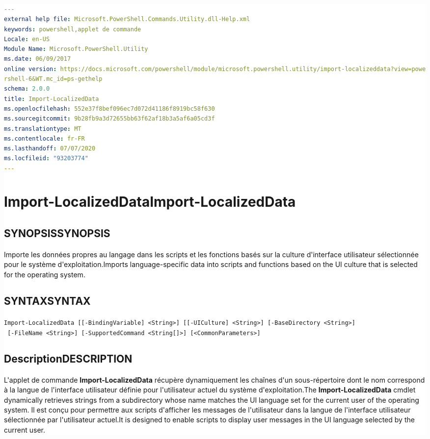 ```yaml
---
external help file: Microsoft.PowerShell.Commands.Utility.dll-Help.xml
keywords: powershell,applet de commande
Locale: en-US
Module Name: Microsoft.PowerShell.Utility
ms.date: 06/09/2017
online version: https://docs.microsoft.com/powershell/module/microsoft.powershell.utility/import-localizeddata?view=powershell-6&WT.mc_id=ps-gethelp
schema: 2.0.0
title: Import-LocalizedData
ms.openlocfilehash: 552e37f8bef096ec7d072d41186f8919bc58f630
ms.sourcegitcommit: 9b28fb9a3d72655bb63f62af18b3a5af6a05cd3f
ms.translationtype: MT
ms.contentlocale: fr-FR
ms.lasthandoff: 07/07/2020
ms.locfileid: "93203774"
---
```

# <span data-ttu-id="8f1b7-103">Import-LocalizedData</span><span class="sxs-lookup"><span data-stu-id="8f1b7-103">Import-LocalizedData</span></span>

## <span data-ttu-id="8f1b7-104">SYNOPSIS</span><span class="sxs-lookup"><span data-stu-id="8f1b7-104">SYNOPSIS</span></span>
<span data-ttu-id="8f1b7-105">Importe les données propres au langage dans les scripts et les fonctions basés sur la culture d'interface utilisateur sélectionnée pour le système d'exploitation.</span><span class="sxs-lookup"><span data-stu-id="8f1b7-105">Imports language-specific data into scripts and functions based on the UI culture that is selected for the operating system.</span></span>

## <span data-ttu-id="8f1b7-106">SYNTAX</span><span class="sxs-lookup"><span data-stu-id="8f1b7-106">SYNTAX</span></span>

```
Import-LocalizedData [[-BindingVariable] <String>] [[-UICulture] <String>] [-BaseDirectory <String>]
 [-FileName <String>] [-SupportedCommand <String[]>] [<CommonParameters>]
```

## <span data-ttu-id="8f1b7-107">Description</span><span class="sxs-lookup"><span data-stu-id="8f1b7-107">DESCRIPTION</span></span>

<span data-ttu-id="8f1b7-108">L'applet de commande **Import-LocalizedData** récupère dynamiquement les chaînes d'un sous-répertoire dont le nom correspond à la langue de l'interface utilisateur définie pour l'utilisateur actuel du système d'exploitation.</span><span class="sxs-lookup"><span data-stu-id="8f1b7-108">The **Import-LocalizedData** cmdlet dynamically retrieves strings from a subdirectory whose name matches the UI language set for the current user of the operating system.</span></span>
<span data-ttu-id="8f1b7-109">Il est conçu pour permettre aux scripts d'afficher les messages de l'utilisateur dans la langue de l'interface utilisateur sélectionnée par l'utilisateur actuel.</span><span class="sxs-lookup"><span data-stu-id="8f1b7-109">It is designed to enable scripts to display user messages in the UI language selected by the current user.</span></span>

